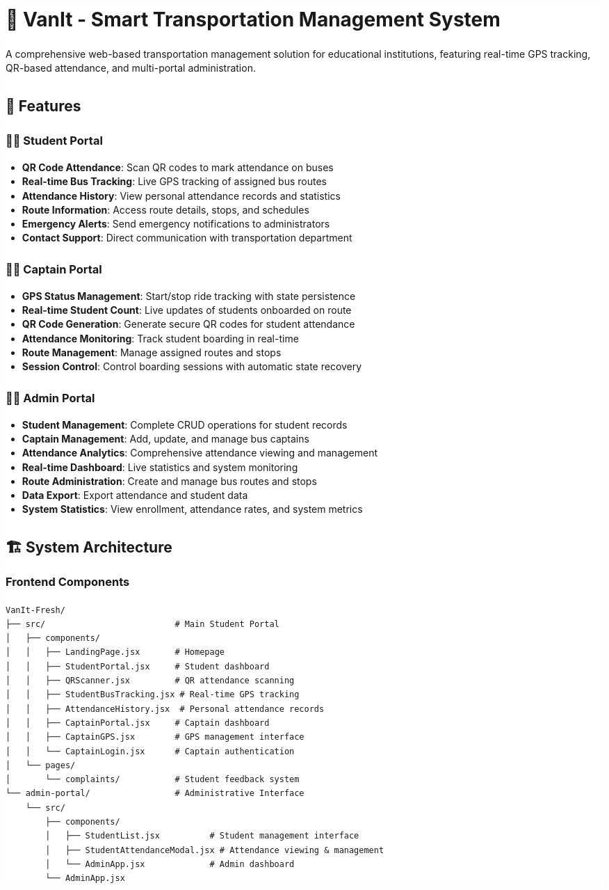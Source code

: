 # 🚌 VanIt - Smart Transportation Management System

A comprehensive web-based transportation management solution for educational institutions, featuring real-time GPS tracking, QR-based attendance, and multi-portal administration.

## 🌟 Features

### 👨‍🎓 Student Portal
- **QR Code Attendance**: Scan QR codes to mark attendance on buses
- **Real-time Bus Tracking**: Live GPS tracking of assigned bus routes
- **Attendance History**: View personal attendance records and statistics
- **Route Information**: Access route details, stops, and schedules
- **Emergency Alerts**: Send emergency notifications to administrators
- **Contact Support**: Direct communication with transportation department

### 👨‍✈️ Captain Portal  
- **GPS Status Management**: Start/stop ride tracking with state persistence
- **Real-time Student Count**: Live updates of students onboarded on route
- **QR Code Generation**: Generate secure QR codes for student attendance
- **Attendance Monitoring**: Track student boarding in real-time
- **Route Management**: Manage assigned routes and stops
- **Session Control**: Control boarding sessions with automatic state recovery

### 👨‍💼 Admin Portal
- **Student Management**: Complete CRUD operations for student records
- **Captain Management**: Add, update, and manage bus captains
- **Attendance Analytics**: Comprehensive attendance viewing and management
- **Real-time Dashboard**: Live statistics and system monitoring
- **Route Administration**: Create and manage bus routes and stops
- **Data Export**: Export attendance and student data
- **System Statistics**: View enrollment, attendance rates, and system metrics

## 🏗️ System Architecture

### Frontend Components
```
VanIt-Fresh/
├── src/                          # Main Student Portal
│   ├── components/
│   │   ├── LandingPage.jsx       # Homepage
│   │   ├── StudentPortal.jsx     # Student dashboard
│   │   ├── QRScanner.jsx         # QR attendance scanning
│   │   ├── StudentBusTracking.jsx # Real-time GPS tracking
│   │   ├── AttendanceHistory.jsx  # Personal attendance records
│   │   ├── CaptainPortal.jsx     # Captain dashboard
│   │   ├── CaptainGPS.jsx        # GPS management interface
│   │   └── CaptainLogin.jsx      # Captain authentication
│   └── pages/
│       └── complaints/           # Student feedback system
└── admin-portal/                 # Administrative Interface
    └── src/
        ├── components/
        │   ├── StudentList.jsx          # Student management interface
        │   ├── StudentAttendanceModal.jsx # Attendance viewing & management
        │   └── AdminApp.jsx             # Admin dashboard
        └── AdminApp.jsx
```
